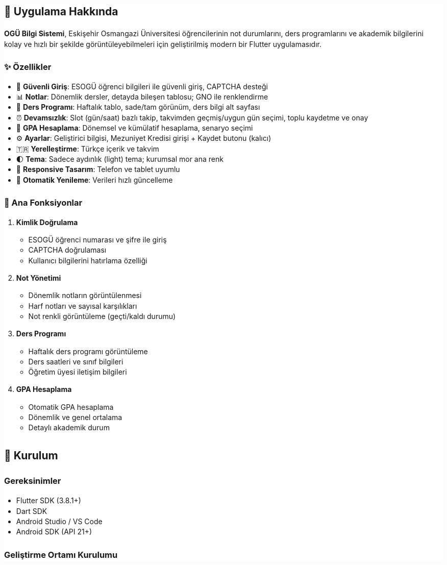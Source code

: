 ## 📱 Uygulama Hakkında

**OGÜ Bilgi Sistemi**, Eskişehir Osmangazi Üniversitesi öğrencilerinin not durumlarını, ders programlarını ve akademik bilgilerini kolay ve hızlı bir şekilde görüntüleyebilmeleri için geliştirilmiş modern bir Flutter uygulamasıdır.

### ✨ Özellikler

- 🔐 **Güvenli Giriş**: ESOGÜ öğrenci bilgileri ile güvenli giriş, CAPTCHA desteği
- 📊 **Notlar**: Dönemlik dersler, detayda bileşen tablosu; GNO ile renklendirme
- 📅 **Ders Programı**: Haftalık tablo, sade/tam görünüm, ders bilgi alt sayfası
- ⏰ **Devamsızlık**: Slot (gün/saat) bazlı takip, takvimden geçmiş/uygun gün seçimi, toplu kaydetme ve onay
- 🧮 **GPA Hesaplama**: Dönemsel ve kümülatif hesaplama, senaryo seçimi
- ⚙️ **Ayarlar**: Geliştirici bilgisi, Mezuniyet Kredisi girişi + Kaydet butonu (kalıcı)
- 🇹🇷 **Yerelleştirme**: Türkçe içerik ve takvim
- 🌓 **Tema**: Sadece aydınlık (light) tema; kurumsal mor ana renk
- 📱 **Responsive Tasarım**: Telefon ve tablet uyumlu
- 🔄 **Otomatik Yenileme**: Verileri hızlı güncelleme

### 🎯 Ana Fonksiyonlar

1. **Kimlik Doğrulama**
   - ESOGÜ öğrenci numarası ve şifre ile giriş
   - CAPTCHA doğrulaması
   - Kullanıcı bilgilerini hatırlama özelliği

2. **Not Yönetimi**
   - Dönemlik notların görüntülenmesi
   - Harf notları ve sayısal karşılıkları
   - Not renkli görüntüleme (geçti/kaldı durumu)

3. **Ders Programı**
   - Haftalık ders programı görüntüleme
   - Ders saatleri ve sınıf bilgileri
   - Öğretim üyesi iletişim bilgileri

4. **GPA Hesaplama**
   - Otomatik GPA hesaplama
   - Dönemlik ve genel ortalama
   - Detaylı akademik durum

## 🚀 Kurulum

### Gereksinimler

- Flutter SDK (3.8.1+)
- Dart SDK
- Android Studio / VS Code
- Android SDK (API 21+)

### Geliştirme Ortamı Kurulumu
